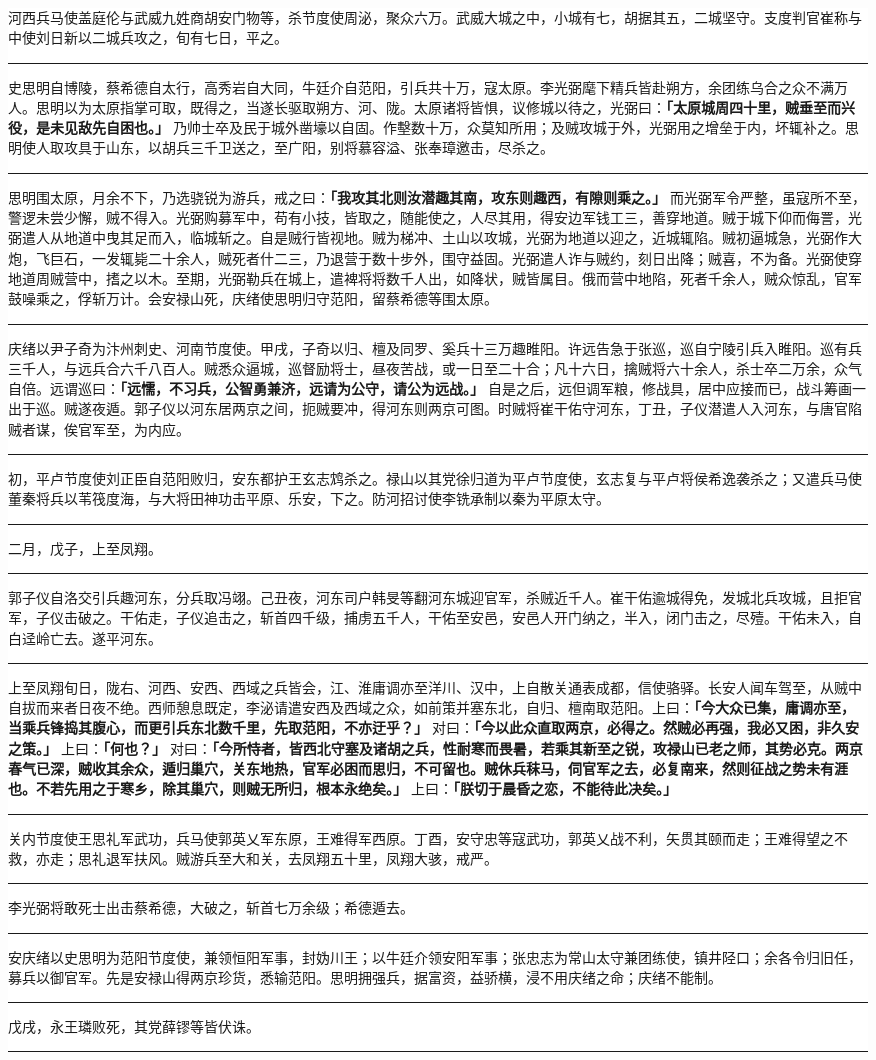 
河西兵马使盖庭伦与武威九姓商胡安门物等，杀节度使周泌，聚众六万。武威大城之中，小城有七，胡据其五，二城坚守。支度判官崔称与中使刘日新以二城兵攻之，旬有七日，平之。

---

史思明自博陵，蔡希德自太行，高秀岩自大同，牛廷介自范阳，引兵共十万，寇太原。李光弼麾下精兵皆赴朔方，余团练乌合之众不满万人。思明以为太原指掌可取，既得之，当遂长驱取朔方、河、陇。太原诸将皆惧，议修城以待之，光弼曰：__「太原城周四十里，贼垂至而兴役，是未见敌先自困也。」__ 乃帅士卒及民于城外凿壕以自固。作墼数十万，众莫知所用；及贼攻城于外，光弼用之增垒于内，坏辄补之。思明使人取攻具于山东，以胡兵三千卫送之，至广阳，别将慕容溢、张奉璋邀击，尽杀之。

---

思明围太原，月余不下，乃选骁锐为游兵，戒之曰：__「我攻其北则汝潜趣其南，攻东则趣西，有隙则乘之。」__ 而光弼军令严整，虽寇所不至，警逻未尝少懈，贼不得入。光弼购募军中，苟有小技，皆取之，随能使之，人尽其用，得安边军钱工三，善穿地道。贼于城下仰而侮詈，光弼遣人从地道中曳其足而入，临城斩之。自是贼行皆视地。贼为梯冲、土山以攻城，光弼为地道以迎之，近城辄陷。贼初逼城急，光弼作大炮，飞巨石，一发辄毙二十余人，贼死者什二三，乃退营于数十步外，围守益固。光弼遣人诈与贼约，刻日出降；贼喜，不为备。光弼使穿地道周贼营中，搘之以木。至期，光弼勒兵在城上，遣裨将将数千人出，如降状，贼皆属目。俄而营中地陷，死者千余人，贼众惊乱，官军鼓噪乘之，俘斩万计。会安禄山死，庆绪使思明归守范阳，留蔡希德等围太原。

---

庆绪以尹子奇为汴州刺史、河南节度使。甲戌，子奇以归、檀及同罗、奚兵十三万趣睢阳。许远告急于张巡，巡自宁陵引兵入睢阳。巡有兵三千人，与远兵合六千八百人。贼悉众逼城，巡督励将士，昼夜苦战，或一日至二十合；凡十六日，擒贼将六十余人，杀士卒二万余，众气自倍。远谓巡曰：__「远懦，不习兵，公智勇兼济，远请为公守，请公为远战。」__ 自是之后，远但调军粮，修战具，居中应接而已，战斗筹画一出于巡。贼遂夜遁。郭子仪以河东居两京之间，扼贼要冲，得河东则两京可图。时贼将崔干佑守河东，丁丑，子仪潜遣人入河东，与唐官陷贼者谋，俟官军至，为内应。

---

初，平卢节度使刘正臣自范阳败归，安东都护王玄志鸩杀之。禄山以其党徐归道为平卢节度使，玄志复与平卢将侯希逸袭杀之；又遣兵马使董秦将兵以苇筏度海，与大将田神功击平原、乐安，下之。防河招讨使李铣承制以秦为平原太守。

---

二月，戊子，上至凤翔。

---

郭子仪自洛交引兵趣河东，分兵取冯翊。己丑夜，河东司户韩旻等翻河东城迎官军，杀贼近千人。崔干佑逾城得免，发城北兵攻城，且拒官军，子仪击破之。干佑走，子仪追击之，斩首四千级，捕虏五千人，干佑至安邑，安邑人开门纳之，半入，闭门击之，尽殪。干佑未入，自白迳岭亡去。遂平河东。

---

上至凤翔旬日，陇右、河西、安西、西域之兵皆会，江、淮庸调亦至洋川、汉中，上自散关通表成都，信使骆驿。长安人闻车驾至，从贼中自拔而来者日夜不绝。西师憩息既定，李泌请遣安西及西域之众，如前策并塞东北，自归、檀南取范阳。上曰：__「今大众已集，庸调亦至，当乘兵锋捣其腹心，而更引兵东北数千里，先取范阳，不亦迂乎？」__ 对曰：__「今以此众直取两京，必得之。然贼必再强，我必又困，非久安之策。」__ 上曰：__「何也？」__ 对曰：__「今所恃者，皆西北守塞及诸胡之兵，性耐寒而畏暑，若乘其新至之锐，攻禄山已老之师，其势必克。两京春气已深，贼收其余众，遁归巢穴，关东地热，官军必困而思归，不可留也。贼休兵秣马，伺官军之去，必复南来，然则征战之势未有涯也。不若先用之于寒乡，除其巢穴，则贼无所归，根本永绝矣。」__ 上曰：__「朕切于晨昏之恋，不能待此决矣。」__

---

关内节度使王思礼军武功，兵马使郭英乂军东原，王难得军西原。丁酉，安守忠等寇武功，郭英乂战不利，矢贯其颐而走；王难得望之不救，亦走；思礼退军扶风。贼游兵至大和关，去凤翔五十里，凤翔大骇，戒严。

---

李光弼将敢死士出击蔡希德，大破之，斩首七万余级；希德遁去。

---

安庆绪以史思明为范阳节度使，兼领恒阳军事，封妫川王；以牛廷介领安阳军事；张忠志为常山太守兼团练使，镇井陉口；余各令归旧任，募兵以御官军。先是安禄山得两京珍货，悉输范阳。思明拥强兵，据富资，益骄横，浸不用庆绪之命；庆绪不能制。

---

戊戌，永王璘败死，其党薛镠等皆伏诛。

---